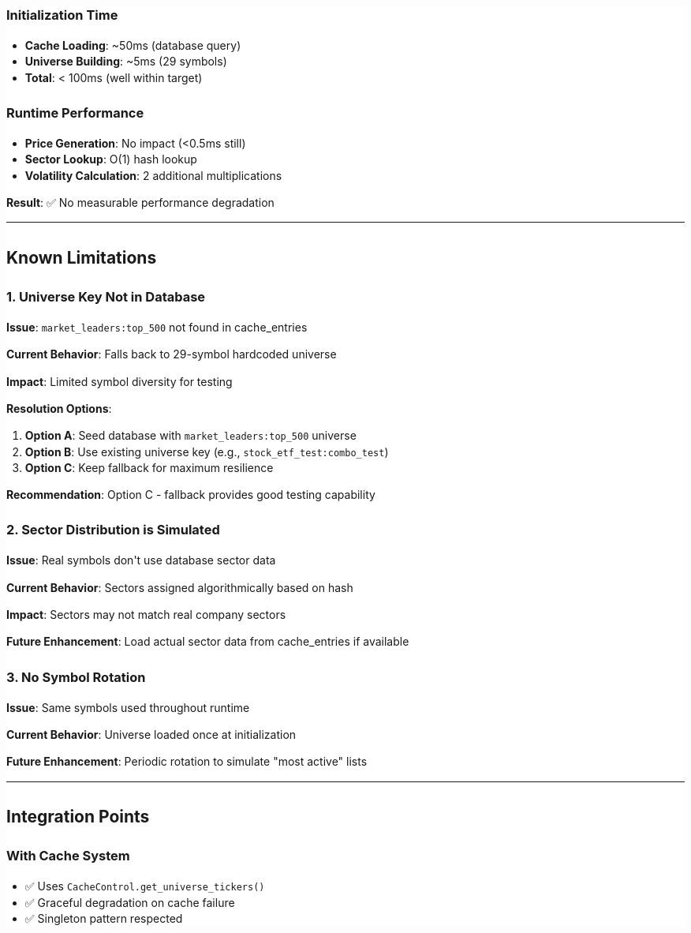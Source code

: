 ### Initialization Time
- **Cache Loading**: ~50ms (database query)
- **Universe Building**: ~5ms (29 symbols)
- **Total**: < 100ms (well within target)

### Runtime Performance
- **Price Generation**: No impact (<0.5ms still)
- **Sector Lookup**: O(1) hash lookup
- **Volatility Calculation**: 2 additional multiplications

**Result**: ✅ No measurable performance degradation

---

## Known Limitations

### 1. Universe Key Not in Database

**Issue**: `market_leaders:top_500` not found in cache_entries

**Current Behavior**: Falls back to 29-symbol hardcoded universe

**Impact**: Limited symbol diversity for testing

**Resolution Options**:
1. **Option A**: Seed database with `market_leaders:top_500` universe
2. **Option B**: Use existing universe key (e.g., `stock_etf_test:combo_test`)
3. **Option C**: Keep fallback for maximum resilience

**Recommendation**: Option C - fallback provides good testing capability

### 2. Sector Distribution is Simulated

**Issue**: Real symbols don't use database sector data

**Current Behavior**: Sectors assigned algorithmically based on hash

**Impact**: Sectors may not match real company sectors

**Future Enhancement**: Load actual sector data from cache_entries if available

### 3. No Symbol Rotation

**Issue**: Same symbols used throughout runtime

**Current Behavior**: Universe loaded once at initialization

**Future Enhancement**: Periodic rotation to simulate "most active" lists

---

## Integration Points

### With Cache System
- ✅ Uses `CacheControl.get_universe_tickers()`
- ✅ Graceful degradation on cache failure
- ✅ Singleton pattern respected
